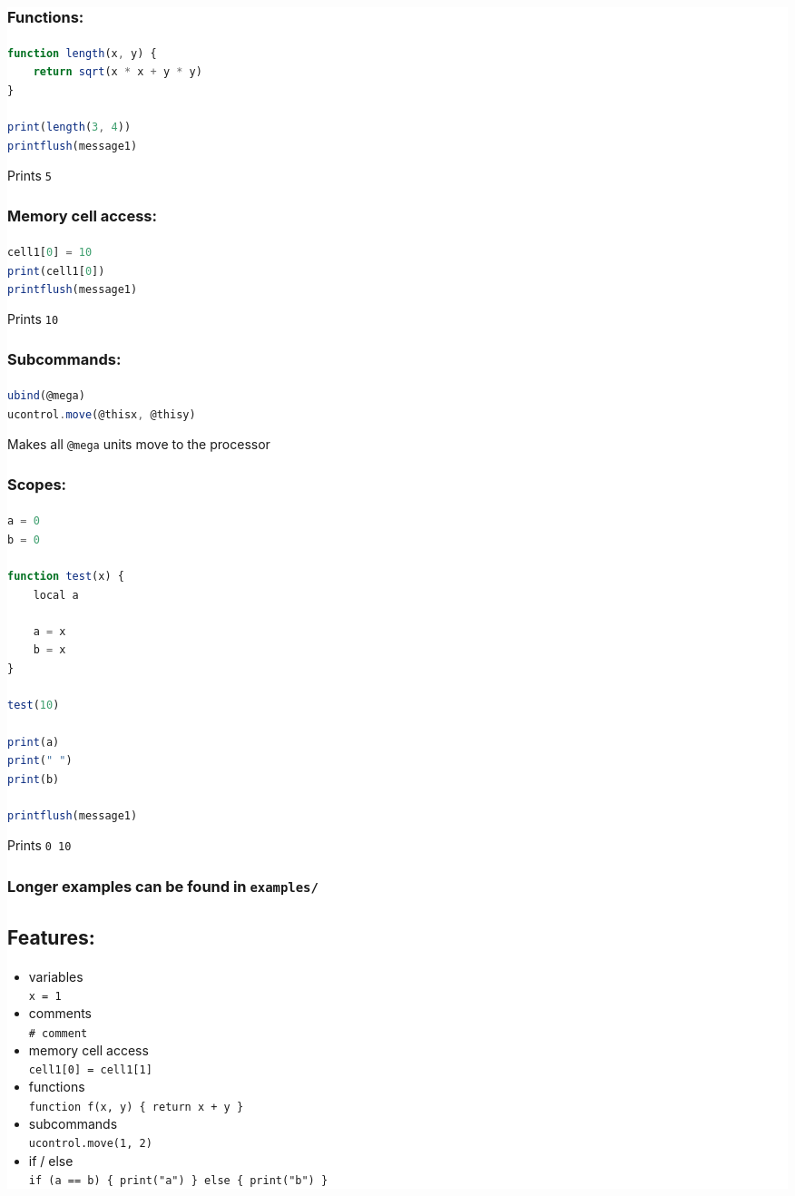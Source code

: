 ### Functions:
```javascript
function length(x, y) {
    return sqrt(x * x + y * y)
}

print(length(3, 4))
printflush(message1)
```
Prints `5`

### Memory cell access:
```javascript
cell1[0] = 10
print(cell1[0])
printflush(message1)
```
Prints `10`

### Subcommands:
```javascript
ubind(@mega)
ucontrol.move(@thisx, @thisy)
```
Makes all `@mega` units move to the processor

### Scopes:
```javascript
a = 0
b = 0

function test(x) {
    local a

    a = x
    b = x
}

test(10)

print(a)
print(" ")
print(b)

printflush(message1)
```
Prints `0 10`

### Longer examples can be found in `examples/`

## Features:
* variables \
  `x = 1`
* comments \
  `# comment`
* memory cell access \
  `cell1[0] = cell1[1]`
* functions \
  `function f(x, y) { return x + y }`
* subcommands \
  `ucontrol.move(1, 2)`
* if / else \
  `if (a == b) { print("a") } else { print("b") }`